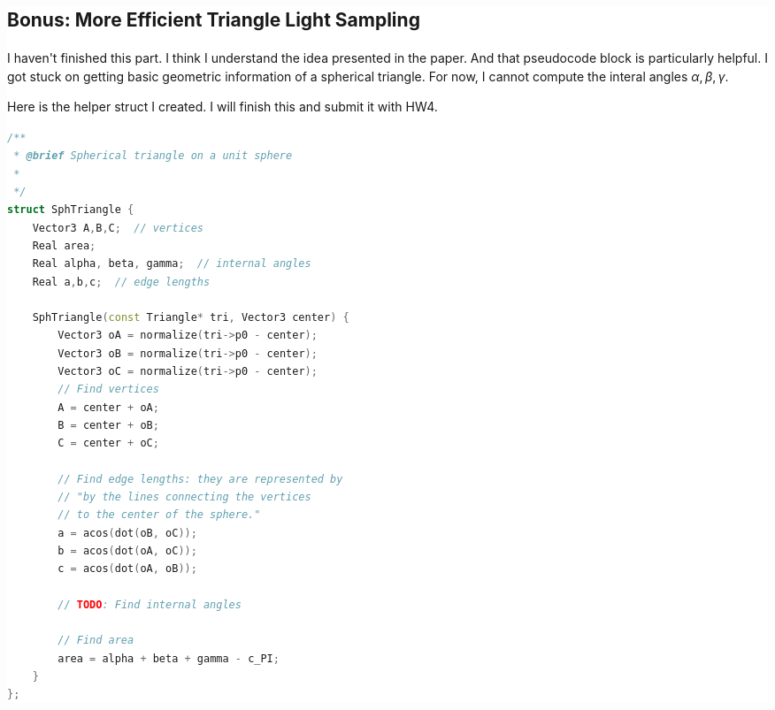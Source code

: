 ## Bonus: More Efficient Triangle Light Sampling

I haven't finished this part. I think I understand the idea presented in the paper. And that pseudocode block is particularly helpful. I got stuck on getting basic geometric information of a
spherical triangle. For now, I cannot compute the interal angles $\alpha, \beta, \gamma$.

Here is the helper struct I created. I will finish this and submit it with HW4.

```cpp
/**
 * @brief Spherical triangle on a unit sphere
 * 
 */
struct SphTriangle {
    Vector3 A,B,C;  // vertices
    Real area;
    Real alpha, beta, gamma;  // internal angles
    Real a,b,c;  // edge lengths

    SphTriangle(const Triangle* tri, Vector3 center) {
        Vector3 oA = normalize(tri->p0 - center);
        Vector3 oB = normalize(tri->p0 - center);
        Vector3 oC = normalize(tri->p0 - center);
        // Find vertices
        A = center + oA;
        B = center + oB;
        C = center + oC;

        // Find edge lengths: they are represented by 
        // "by the lines connecting the vertices 
        // to the center of the sphere."
        a = acos(dot(oB, oC));
        b = acos(dot(oA, oC));
        c = acos(dot(oA, oB));

        // TODO: Find internal angles

        // Find area
        area = alpha + beta + gamma - c_PI;
    }
};
```
